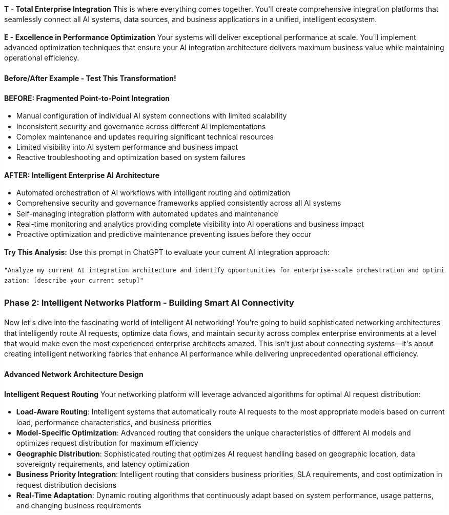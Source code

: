 **T - Total Enterprise Integration**
This is where everything comes together. You'll create comprehensive integration platforms that seamlessly connect all AI systems, data sources, and business applications in a unified, intelligent ecosystem.

**E - Excellence in Performance Optimization**
Your systems will deliver exceptional performance at scale. You'll implement advanced optimization techniques that ensure your AI integration architecture delivers maximum business value while maintaining operational efficiency.

#### Before/After Example - Test This Transformation!

**BEFORE: Fragmented Point-to-Point Integration**
- Manual configuration of individual AI system connections with limited scalability
- Inconsistent security and governance across different AI implementations
- Complex maintenance and updates requiring significant technical resources
- Limited visibility into AI system performance and business impact
- Reactive troubleshooting and optimization based on system failures

**AFTER: Intelligent Enterprise AI Architecture**
- Automated orchestration of AI workflows with intelligent routing and optimization
- Comprehensive security and governance frameworks applied consistently across all AI systems
- Self-managing integration platform with automated updates and maintenance
- Real-time monitoring and analytics providing complete visibility into AI operations and business impact
- Proactive optimization and predictive maintenance preventing issues before they occur

**Try This Analysis:**
Use this prompt in ChatGPT to evaluate your current AI integration approach:
```
"Analyze my current AI integration architecture and identify opportunities for enterprise-scale orchestration and optimization: [describe your current setup]"
```

### Phase 2: Intelligent Networks Platform - Building Smart AI Connectivity

Now let's dive into the fascinating world of intelligent AI networking! You're going to build sophisticated networking architectures that intelligently route AI requests, optimize data flows, and maintain security across complex enterprise environments at a level that would make even the most experienced enterprise architects amazed. This isn't just about connecting systems—it's about creating intelligent networking fabrics that enhance AI performance while delivering unprecedented operational efficiency.

#### Advanced Network Architecture Design

**Intelligent Request Routing**
Your networking platform will leverage advanced algorithms for optimal AI request distribution:

- **Load-Aware Routing**: Intelligent systems that automatically route AI requests to the most appropriate models based on current load, performance characteristics, and business priorities
- **Model-Specific Optimization**: Advanced routing that considers the unique characteristics of different AI models and optimizes request distribution for maximum efficiency
- **Geographic Distribution**: Sophisticated routing that optimizes AI request handling based on geographic location, data sovereignty requirements, and latency optimization
- **Business Priority Integration**: Intelligent routing that considers business priorities, SLA requirements, and cost optimization in request distribution decisions
- **Real-Time Adaptation**: Dynamic routing algorithms that continuously adapt based on system performance, usage patterns, and changing business requirements
